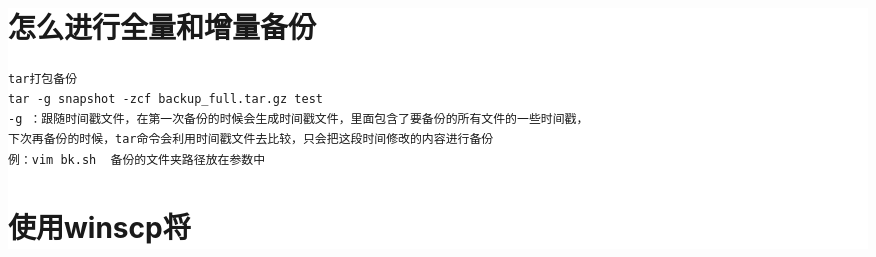 # 怎么进行全量和增量备份

	tar打包备份
	tar -g snapshot -zcf backup_full.tar.gz test
	-g ：跟随时间戳文件，在第一次备份的时候会生成时间戳文件，里面包含了要备份的所有文件的一些时间戳，
	下次再备份的时候，tar命令会利用时间戳文件去比较，只会把这段时间修改的内容进行备份
	例：vim bk.sh  备份的文件夹路径放在参数中

# 使用winscp将




